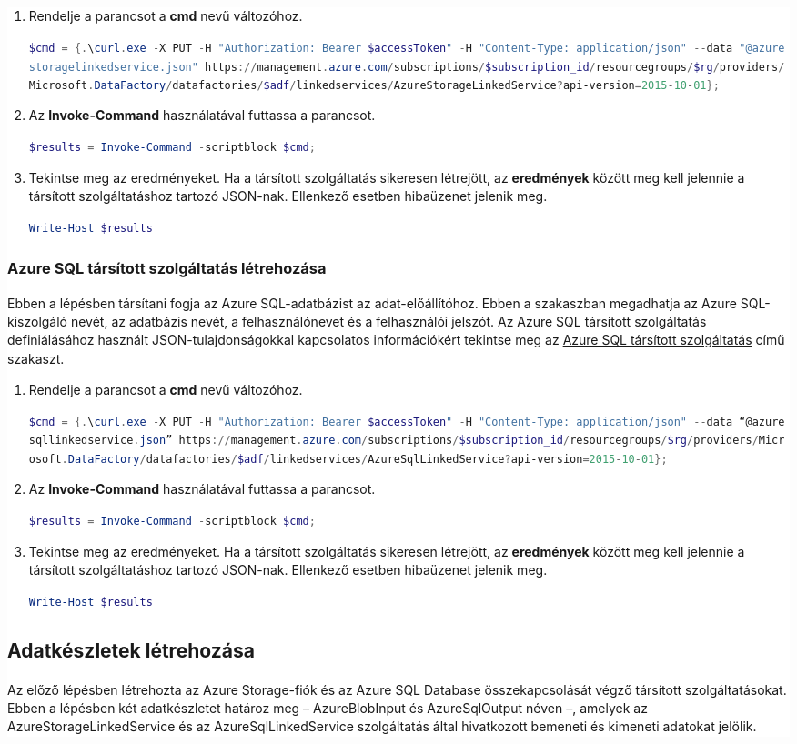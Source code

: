 1. Rendelje a parancsot a **cmd** nevű változóhoz. 

    ```PowerShell   
    $cmd = {.\curl.exe -X PUT -H "Authorization: Bearer $accessToken" -H "Content-Type: application/json" --data "@azurestoragelinkedservice.json" https://management.azure.com/subscriptions/$subscription_id/resourcegroups/$rg/providers/Microsoft.DataFactory/datafactories/$adf/linkedservices/AzureStorageLinkedService?api-version=2015-10-01};
    ```
2. Az **Invoke-Command** használatával futtassa a parancsot.

    ```PowerShell   
    $results = Invoke-Command -scriptblock $cmd;
    ```
3. Tekintse meg az eredményeket. Ha a társított szolgáltatás sikeresen létrejött, az **eredmények** között meg kell jelennie a társított szolgáltatáshoz tartozó JSON-nak. Ellenkező esetben hibaüzenet jelenik meg.

    ```PowerShell   
    Write-Host $results
    ```

### <a name="create-azure-sql-linked-service"></a>Azure SQL társított szolgáltatás létrehozása
Ebben a lépésben társítani fogja az Azure SQL-adatbázist az adat-előállítóhoz. Ebben a szakaszban megadhatja az Azure SQL-kiszolgáló nevét, az adatbázis nevét, a felhasználónevet és a felhasználói jelszót. Az Azure SQL társított szolgáltatás definiálásához használt JSON-tulajdonságokkal kapcsolatos információkért tekintse meg az [Azure SQL társított szolgáltatás](data-factory-azure-sql-connector.md#linked-service-properties) című szakaszt.

1. Rendelje a parancsot a **cmd** nevű változóhoz. 
   
    ```PowerShell
    $cmd = {.\curl.exe -X PUT -H "Authorization: Bearer $accessToken" -H "Content-Type: application/json" --data “@azuresqllinkedservice.json” https://management.azure.com/subscriptions/$subscription_id/resourcegroups/$rg/providers/Microsoft.DataFactory/datafactories/$adf/linkedservices/AzureSqlLinkedService?api-version=2015-10-01};
    ```
2. Az **Invoke-Command** használatával futtassa a parancsot.
   
    ```PowerShell
    $results = Invoke-Command -scriptblock $cmd;
    ```
3. Tekintse meg az eredményeket. Ha a társított szolgáltatás sikeresen létrejött, az **eredmények** között meg kell jelennie a társított szolgáltatáshoz tartozó JSON-nak. Ellenkező esetben hibaüzenet jelenik meg.
   
    ```PowerShell
    Write-Host $results
    ```

## <a name="create-datasets"></a>Adatkészletek létrehozása
Az előző lépésben létrehozta az Azure Storage-fiók és az Azure SQL Database összekapcsolását végző társított szolgáltatásokat. Ebben a lépésben két adatkészletet határoz meg – AzureBlobInput és AzureSqlOutput néven –, amelyek az AzureStorageLinkedService és az AzureSqlLinkedService szolgáltatás által hivatkozott bemeneti és kimeneti adatokat jelölik.
